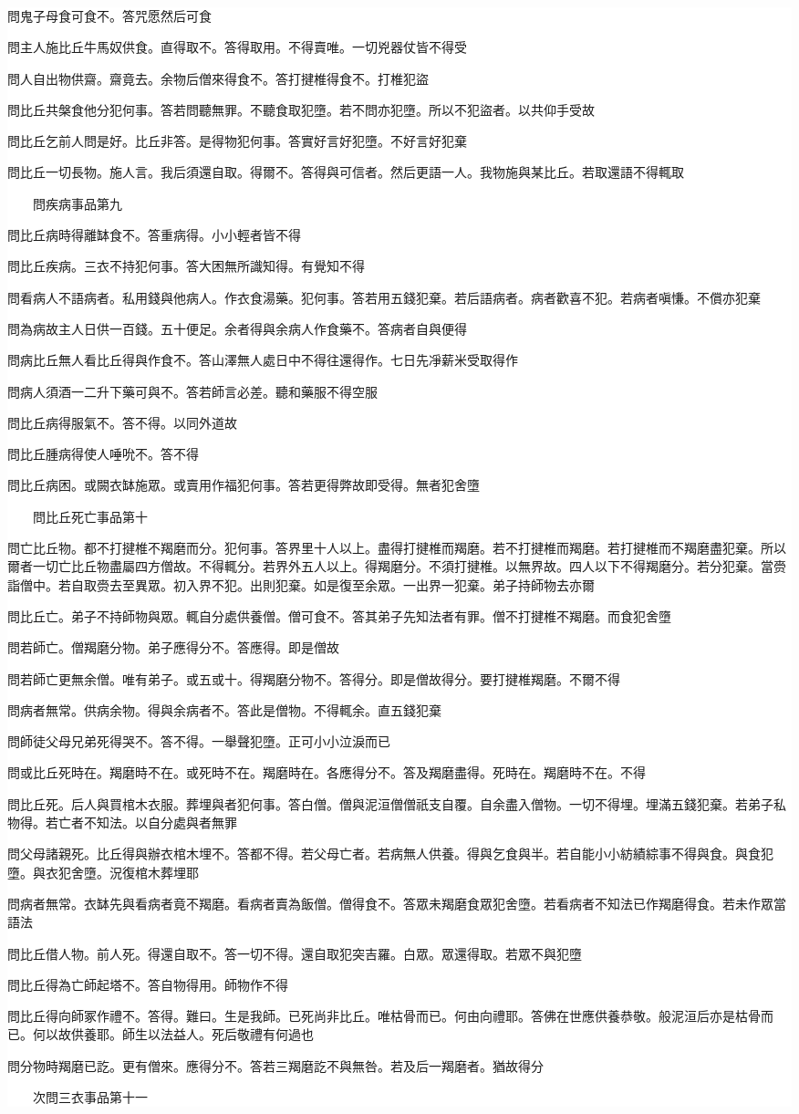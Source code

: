 問鬼子母食可食不。答咒愿然后可食

問主人施比丘牛馬奴供食。直得取不。答得取用。不得賣唯。一切兇器仗皆不得受

問人自出物供齋。齋竟去。余物后僧來得食不。答打揵椎得食不。打椎犯盜

問比丘共槃食他分犯何事。答若問聽無罪。不聽食取犯墮。若不問亦犯墮。所以不犯盜者。以共仰手受故

問比丘乞前人問是好。比丘非答。是得物犯何事。答實好言好犯墮。不好言好犯棄

問比丘一切長物。施人言。我后須還自取。得爾不。答得與可信者。然后更語一人。我物施與某比丘。若取還語不得輒取

　　問疾病事品第九

問比丘病時得離缽食不。答重病得。小小輕者皆不得

問比丘疾病。三衣不持犯何事。答大困無所識知得。有覺知不得

問看病人不語病者。私用錢與他病人。作衣食湯藥。犯何事。答若用五錢犯棄。若后語病者。病者歡喜不犯。若病者嗔慊。不償亦犯棄

問為病故主人日供一百錢。五十便足。余者得與余病人作食藥不。答病者自與便得

問病比丘無人看比丘得與作食不。答山澤無人處日中不得往還得作。七日先凈薪米受取得作

問病人須酒一二升下藥可與不。答若師言必差。聽和藥服不得空服

問比丘病得服氣不。答不得。以同外道故

問比丘腫病得使人唾吮不。答不得

問比丘病困。或闕衣缽施眾。或賣用作福犯何事。答若更得弊故即受得。無者犯舍墮

　　問比丘死亡事品第十

問亡比丘物。都不打揵椎不羯磨而分。犯何事。答界里十人以上。盡得打揵椎而羯磨。若不打揵椎而羯磨。若打揵椎而不羯磨盡犯棄。所以爾者一切亡比丘物盡屬四方僧故。不得輒分。若界外五人以上。得羯磨分。不須打揵椎。以無界故。四人以下不得羯磨分。若分犯棄。當赍詣僧中。若自取赍去至異眾。初入界不犯。出則犯棄。如是復至余眾。一出界一犯棄。弟子持師物去亦爾

問比丘亡。弟子不持師物與眾。輒自分處供養僧。僧可食不。答其弟子先知法者有罪。僧不打揵椎不羯磨。而食犯舍墮

問若師亡。僧羯磨分物。弟子應得分不。答應得。即是僧故

問若師亡更無余僧。唯有弟子。或五或十。得羯磨分物不。答得分。即是僧故得分。要打揵椎羯磨。不爾不得

問病者無常。供病余物。得與余病者不。答此是僧物。不得輒余。直五錢犯棄

問師徒父母兄弟死得哭不。答不得。一舉聲犯墮。正可小小泣淚而已

問或比丘死時在。羯磨時不在。或死時不在。羯磨時在。各應得分不。答及羯磨盡得。死時在。羯磨時不在。不得

問比丘死。后人與買棺木衣服。葬埋與者犯何事。答白僧。僧與泥洹僧僧祇支自覆。自余盡入僧物。一切不得埋。埋滿五錢犯棄。若弟子私物得。若亡者不知法。以自分處與者無罪

問父母諸親死。比丘得與辦衣棺木埋不。答都不得。若父母亡者。若病無人供養。得與乞食與半。若自能小小紡績綜事不得與食。與食犯墮。與衣犯舍墮。況復棺木葬埋耶

問病者無常。衣缽先與看病者竟不羯磨。看病者賣為飯僧。僧得食不。答眾未羯磨食眾犯舍墮。若看病者不知法已作羯磨得食。若未作眾當語法

問比丘借人物。前人死。得還自取不。答一切不得。還自取犯突吉羅。白眾。眾還得取。若眾不與犯墮

問比丘得為亡師起塔不。答自物得用。師物作不得

問比丘得向師冢作禮不。答得。難曰。生是我師。已死尚非比丘。唯枯骨而已。何由向禮耶。答佛在世應供養恭敬。般泥洹后亦是枯骨而已。何以故供養耶。師生以法益人。死后敬禮有何過也

問分物時羯磨已訖。更有僧來。應得分不。答若三羯磨訖不與無咎。若及后一羯磨者。猶故得分

　　次問三衣事品第十一
